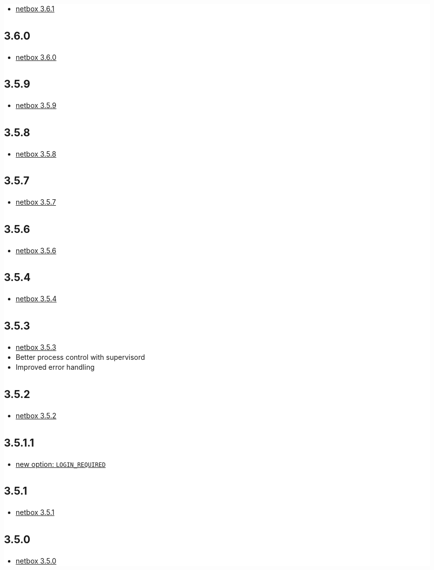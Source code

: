 - [netbox 3.6.1](https://github.com/netbox-community/netbox/releases/tag/v3.6.1)

## 3.6.0

- [netbox 3.6.0](https://github.com/netbox-community/netbox/releases/tag/v3.6.0)

## 3.5.9

- [netbox 3.5.9](https://github.com/netbox-community/netbox/releases/tag/v3.5.9)

## 3.5.8

- [netbox 3.5.8](https://github.com/netbox-community/netbox/releases/tag/v3.5.8)

## 3.5.7

- [netbox 3.5.7](https://github.com/netbox-community/netbox/releases/tag/v3.5.7)

## 3.5.6

- [netbox 3.5.6](https://github.com/netbox-community/netbox/releases/tag/v3.5.6)

## 3.5.4

- [netbox 3.5.4](https://github.com/netbox-community/netbox/releases/tag/v3.5.4)

## 3.5.3

- [netbox 3.5.3](https://github.com/netbox-community/netbox/releases/tag/v3.5.3)
- Better process control with supervisord
- Improved error handling

## 3.5.2

- [netbox 3.5.2](https://github.com/netbox-community/netbox/releases/tag/v3.5.2)

## 3.5.1.1

- [new option: `LOGIN_REQUIRED`](https://github.com/casperklein/homeassistant-addons/blob/master/netbox/README.md#option-login_required)

## 3.5.1

- [netbox 3.5.1](https://github.com/netbox-community/netbox/releases/tag/v3.5.1)

## 3.5.0

- [netbox 3.5.0](https://github.com/netbox-community/netbox/releases/tag/v3.5.0)
